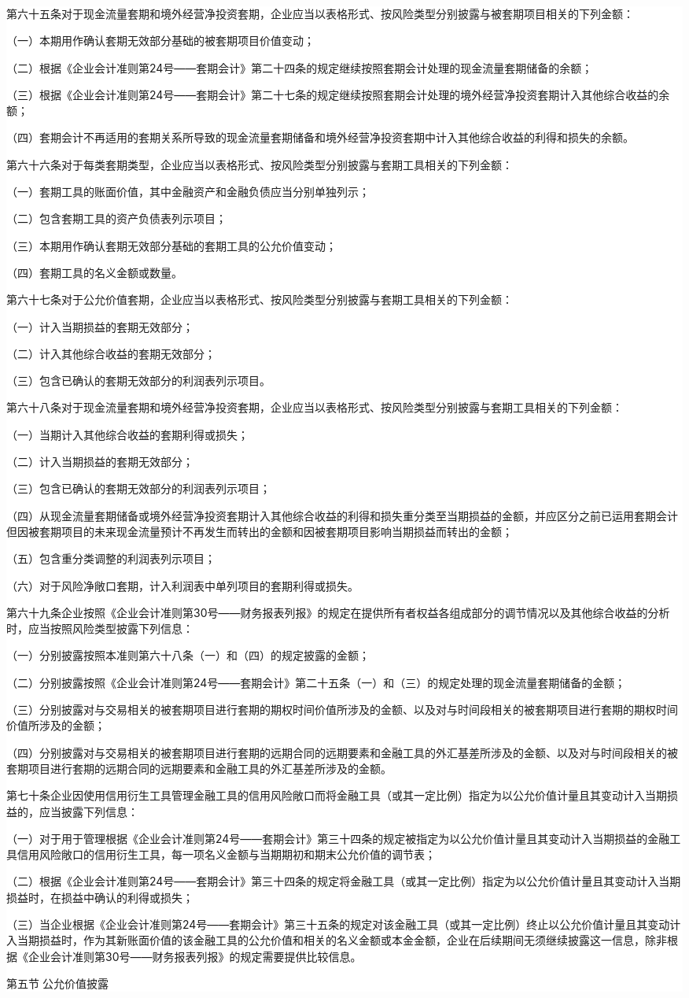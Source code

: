第六十五条对于现金流量套期和境外经营净投资套期，企业应当以表格形式、按风险类型分别披露与被套期项目相关的下列金额：

（一）本期用作确认套期无效部分基础的被套期项目价值变动；

（二）根据《企业会计准则第24号——套期会计》第二十四条的规定继续按照套期会计处理的现金流量套期储备的余额；

（三）根据《企业会计准则第24号——套期会计》第二十七条的规定继续按照套期会计处理的境外经营净投资套期计入其他综合收益的余额；

（四）套期会计不再适用的套期关系所导致的现金流量套期储备和境外经营净投资套期中计入其他综合收益的利得和损失的余额。

第六十六条对于每类套期类型，企业应当以表格形式、按风险类型分别披露与套期工具相关的下列金额：

（一）套期工具的账面价值，其中金融资产和金融负债应当分别单独列示；

（二）包含套期工具的资产负债表列示项目；

（三）本期用作确认套期无效部分基础的套期工具的公允价值变动；

（四）套期工具的名义金额或数量。

第六十七条对于公允价值套期，企业应当以表格形式、按风险类型分别披露与套期工具相关的下列金额：

（一）计入当期损益的套期无效部分；

（二）计入其他综合收益的套期无效部分；

（三）包含已确认的套期无效部分的利润表列示项目。

第六十八条对于现金流量套期和境外经营净投资套期，企业应当以表格形式、按风险类型分别披露与套期工具相关的下列金额：

（一）当期计入其他综合收益的套期利得或损失；

（二）计入当期损益的套期无效部分；

（三）包含已确认的套期无效部分的利润表列示项目；

（四）从现金流量套期储备或境外经营净投资套期计入其他综合收益的利得和损失重分类至当期损益的金额，并应区分之前已运用套期会计但因被套期项目的未来现金流量预计不再发生而转出的金额和因被套期项目影响当期损益而转出的金额；

（五）包含重分类调整的利润表列示项目；

（六）对于风险净敞口套期，计入利润表中单列项目的套期利得或损失。

第六十九条企业按照《企业会计准则第30号——财务报表列报》的规定在提供所有者权益各组成部分的调节情况以及其他综合收益的分析时，应当按照风险类型披露下列信息：

（一）分别披露按照本准则第六十八条（一）和（四）的规定披露的金额；

（二）分别披露按照《企业会计准则第24号——套期会计》第二十五条（一）和（三）的规定处理的现金流量套期储备的金额；

（三）分别披露对与交易相关的被套期项目进行套期的期权时间价值所涉及的金额、以及对与时间段相关的被套期项目进行套期的期权时间价值所涉及的金额；

（四）分别披露对与交易相关的被套期项目进行套期的远期合同的远期要素和金融工具的外汇基差所涉及的金额、以及对与时间段相关的被套期项目进行套期的远期合同的远期要素和金融工具的外汇基差所涉及的金额。

第七十条企业因使用信用衍生工具管理金融工具的信用风险敞口而将金融工具（或其一定比例）指定为以公允价值计量且其变动计入当期损益的，应当披露下列信息：

（一）对于用于管理根据《企业会计准则第24号——套期会计》第三十四条的规定被指定为以公允价值计量且其变动计入当期损益的金融工具信用风险敞口的信用衍生工具，每一项名义金额与当期期初和期末公允价值的调节表；

（二）根据《企业会计准则第24号——套期会计》第三十四条的规定将金融工具（或其一定比例）指定为以公允价值计量且其变动计入当期损益时，在损益中确认的利得或损失；

（三）当企业根据《企业会计准则第24号——套期会计》第三十五条的规定对该金融工具（或其一定比例）终止以公允价值计量且其变动计入当期损益时，作为其新账面价值的该金融工具的公允价值和相关的名义金额或本金金额，企业在后续期间无须继续披露这一信息，除非根据《企业会计准则第30号——财务报表列报》的规定需要提供比较信息。

第五节 公允价值披露
